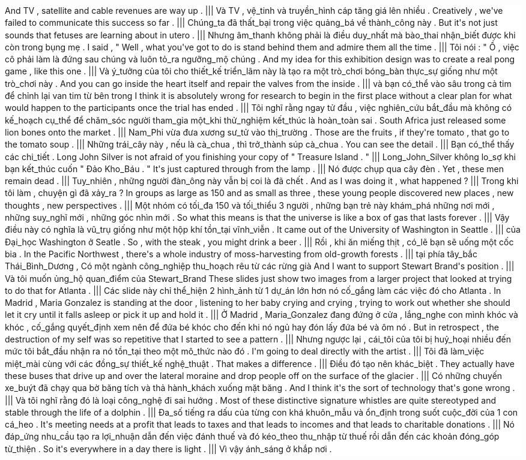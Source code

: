 And TV , satellite and cable revenues are way up . ||| Và TV , vệ_tinh và truyền_hình cáp tăng giá lên nhiều .
Creatively , we've failed to communicate this success so far . ||| Chúng_ta đã thất_bại trong việc quảng_bá về thành_công này .
But it's not just sounds that fetuses are learning about in utero . ||| Nhưng âm_thanh không phải là điều duy_nhất mà bào_thai nhận_biết được khi còn trong bụng mẹ .
I said , " Well , what you've got to do is stand behind them and admire them all the time . ||| Tôi nói : " Ồ , việc cô phải làm là đứng sau chúng và luôn tỏ_ra ngưỡng_mộ chúng .
And my idea for this exhibition design was to create a real pong game , like this one . ||| Và ý_tưởng của tôi cho thiết_kế triển_lãm này là tạo ra một trò_chơi bóng_bàn thực_sự giống như một trò_chơi này .
And you can go inside the heart itself and repair the valves from the inside . ||| và bạn có_thể vào sâu trong cả tim để chỉnh lại van tim từ bên trong
I think it is absolutely wrong for research to begin in the first place without a clear plan for what would happen to the participants once the trial has ended . ||| Tôi nghĩ rằng ngay tử đầu , việc nghiên_cứu bắt_đầu mà không có kế_hoạch cụ_thể để chăm_sóc người tham_gia một_khi thử_nghiệm kết_thúc là hoàn_toàn sai .
South Africa just released some lion bones onto the market . ||| Nam_Phi vừa đưa xương sư_tử vào thị_trường .
Those are the fruits , if they're tomato , that go to the tomato soup . ||| Những trái_cây này , nếu là cà_chua , thì trở_thành súp cà_chua .
You can see the detail . ||| Bạn có_thể thấy các chi_tiết .
Long John Silver is not afraid of you finishing your copy of " Treasure Island . " ||| Long_John_Silver không lo_sợ khi bạn kết_thúc cuốn " Đảo Kho_Báu . "
It's just captured through from the lamp . ||| Nó được chụp qua cây đèn .
Yet , these men remain dead . ||| Tuy_nhiên , những người đàn_ông này vẫn bị coi là đã chết .
And as I was doing it , what happened ? ||| Trong khi tôi làm , chuyện gì đã xảy_ra ?
In groups as large as 150 and as small as three , these young people discovered new places , new thoughts , new perspectives . ||| Một nhóm có tối_đa 150 và tối_thiểu 3 người , những bạn trẻ này khám_phá những nơi mới , những suy_nghĩ mới , những góc nhìn mới .
So what this means is that the universe is like a box of gas that lasts forever . ||| Vậy điều này có nghĩa là vũ_trụ giống như một hộp khí tồn_tại vĩnh_viễn .
It came out of the University of Washington in Seattle . ||| của Đại_học Washington ở Seatle .
So , with the steak , you might drink a beer . ||| Rồi , khi ăn miếng thịt , có_lẽ bạn sẽ uống một cốc bia .
In the Pacific Northwest , there's a whole industry of moss-harvesting from old-growth forests . ||| tại phía tây_bắc Thái_Bình_Dương , Có một ngành công_nghiệp thu_hoạch rêu từ các rừng già
And I want to support Stewart Brand's position . ||| Và tôi muốn ủng_hộ quan_điểm của Stewart_Brand
These slides just show two images from a larger project that looked at trying to do that for Atlanta . ||| Các slide này chỉ thể_hiện 2 hình_ảnh từ 1 dự_án lớn hơn nó cố_gắng làm các việc đó cho Atlanta .
In Madrid , Maria Gonzalez is standing at the door , listening to her baby crying and crying , trying to work out whether she should let it cry until it falls asleep or pick it up and hold it . ||| Ở Madrid , Maria_Gonzalez đang đứng ở cửa , lắng_nghe con mình khóc và khóc , cố_gắng quyết_định xem nên để đứa bé khóc cho đến khi nó ngủ hay đón lấy đứa bé và ôm nó .
But in retrospect , the destruction of my self was so repetitive that I started to see a pattern . ||| Nhưng ngược lại , cái_tôi của tôi bị huỷ_hoại nhiều đến mức tôi bắt_đầu nhận ra nó tồn_tại theo một mô_thức nào đó .
I'm going to deal directly with the artist . ||| Tôi đã làm_việc miệt_mài cùng với các đồng_sự thiết_kế nghệ_thuật .
That makes a difference . ||| Điều đó tạo nên khác_biệt .
They actually have these buses that drive up and over the lateral moraine and drop people off on the surface of the glacier . ||| Có những chuyến xe_buýt đã chạy qua bờ băng tích và thả hành_khách xuống mặt băng .
And I think it's the sort of technology that's gone wrong . ||| Và tôi nghĩ rằng đó là loại công_nghệ đi sai hướng .
Most of these distinctive signature whistles are quite stereotyped and stable through the life of a dolphin . ||| Đa_số tiếng ra dấu của từng con khá khuôn_mẫu và ổn_định trong suốt cuộc_đời của 1 con cá_heo .
It's meeting needs at a profit that leads to taxes and that leads to incomes and that leads to charitable donations . ||| Nó đáp_ứng nhu_cầu tạo ra lợi_nhuận dẫn đến việc đánh thuế và đó kéo_theo thu_nhập từ thuế rồi dẫn đến các khoản đóng_góp từ_thiện .
So it's everywhere in a day there is light . ||| Vì vậy ánh_sáng ở khắp nơi .